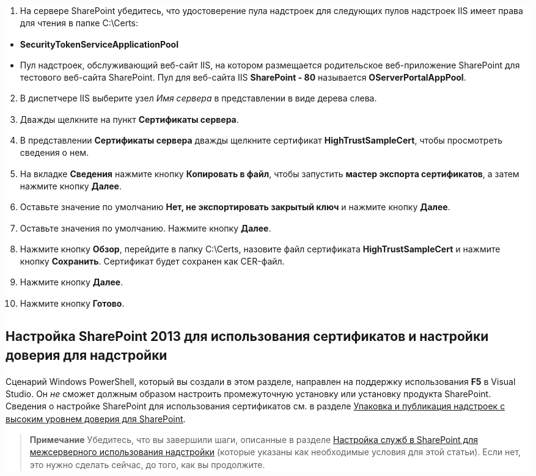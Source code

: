 
1. На сервере SharePoint убедитесь, что удостоверение пула надстроек для следующих пулов надстроек IIS имеет права для чтения в папке C:\\Certs:
    
  - **SecurityTokenServiceApplicationPool**
    
  
  - Пул надстроек, обслуживающий веб-сайт IIS, на котором размещается родительское веб-приложение SharePoint для тестового веб-сайта SharePoint. Пул для веб-сайта IIS **SharePoint - 80** называется **OServerPortalAppPool**.
    
  
2. В диспетчере IIS выберите узел  _Имя сервера_ в представлении в виде дерева слева.
    
  
3. Дважды щелкните на пункт **Сертификаты сервера**.
    
  
4. В представлении **Сертификаты сервера** дважды щелкните сертификат **HighTrustSampleCert**, чтобы просмотреть сведения о нем.
    
  
5. На вкладке **Сведения** нажмите кнопку **Копировать в файл**, чтобы запустить **мастер экспорта сертификатов**, а затем нажмите кнопку **Далее**.
    
  
6. Оставьте значение по умолчанию **Нет, не экспортировать закрытый ключ** и нажмите кнопку **Далее**.
    
  
7. Оставьте значения по умолчанию. Нажмите кнопку **Далее**.
    
  
8. Нажмите кнопку **Обзор**, перейдите в папку C:\\Certs, назовите файл сертификата **HighTrustSampleCert** и нажмите кнопку **Сохранить**. Сертификат будет сохранен как CER-файл.
    
  
9. Нажмите кнопку **Далее**.
    
  
10. Нажмите кнопку **Готово**.
    
  

## Настройка SharePoint 2013 для использования сертификатов и настройки доверия для надстройки
<a name="Configure2"> </a>

Сценарий Windows PowerShell, который вы создали в этом разделе, направлен на поддержку использования **F5** в Visual Studio. Он *не*  сможет должным образом настроить промежуточную установку или установку продукта SharePoint. Сведения о настройке SharePoint для использования сертификатов см. в разделе [Упаковка и публикация надстроек с высоким уровнем доверия для SharePoint](package-and-publish-high-trust-sharepoint-add-ins.md).
  
    
    

> **Примечание**
> Убедитесь, что вы завершили шаги, описанные в разделе  [Настройка служб в SharePoint для межсерверного использования надстройки](set-up-an-on-premises-development-environment-for-sharepoint-add-ins.md#Servertoserver) (которые указаны как необходимые условия для этой статьи). Если нет, это нужно сделать сейчас, до того, как вы продолжите.
  
    